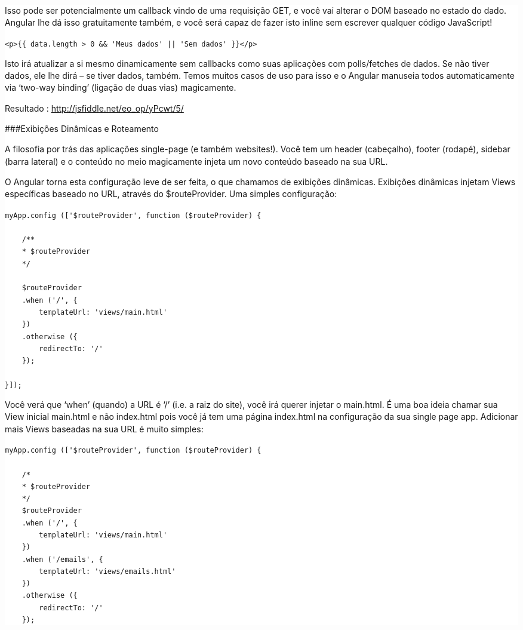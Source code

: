 
Isso pode ser potencialmente um callback vindo de uma requisição GET, e você vai alterar o DOM baseado no estado do dado. Angular lhe dá isso gratuitamente também, e você será capaz de fazer isto inline sem escrever qualquer código JavaScript!


    <p>{{ data.length > 0 && 'Meus dados' || 'Sem dados' }}</p>


Isto irá atualizar a si mesmo dinamicamente sem callbacks como suas aplicações com polls/fetches de dados. Se não tiver dados, ele lhe dirá – se tiver dados, também. Temos muitos casos de uso para isso e o Angular manuseia todos automaticamente via ‘two-way binding’ (ligação de duas vias) magicamente.

Resultado : http://jsfiddle.net/eo_op/yPcwt/5/

###Exibições Dinâmicas e Roteamento

A filosofia por trás das aplicações single-page (e também websites!). Você tem um header (cabeçalho), footer (rodapé), sidebar (barra lateral) e o conteúdo no meio magicamente injeta um novo conteúdo baseado na sua URL.

O Angular torna esta configuração leve de ser feita, o que chamamos de exibições dinâmicas. Exibições dinâmicas injetam Views específicas baseado no URL, através do $routeProvider. Uma simples configuração:


    myApp.config (['$routeProvider', function ($routeProvider) {
    
    	/**
    	* $routeProvider
    	*/
    
    	$routeProvider
    	.when ('/', {
    		templateUrl: 'views/main.html'
    	})
    	.otherwise ({
    		redirectTo: '/'
    	});
    
    }]);


Você verá que ‘when’ (quando) a URL é ‘/’ (i.e. a raiz do site), você irá querer injetar o main.html. É uma boa ideia chamar sua View inicial main.html e não index.html pois você já tem uma página index.html na configuração da sua single page app. Adicionar mais Views baseadas na sua URL é muito simples:


    myApp.config (['$routeProvider', function ($routeProvider) {
    
    	/*
    	* $routeProvider
    	*/
    	$routeProvider
    	.when ('/', {
    		templateUrl: 'views/main.html'
    	})
    	.when ('/emails', {
    		templateUrl: 'views/emails.html'
    	})
    	.otherwise ({
    		redirectTo: '/'
    	});
    